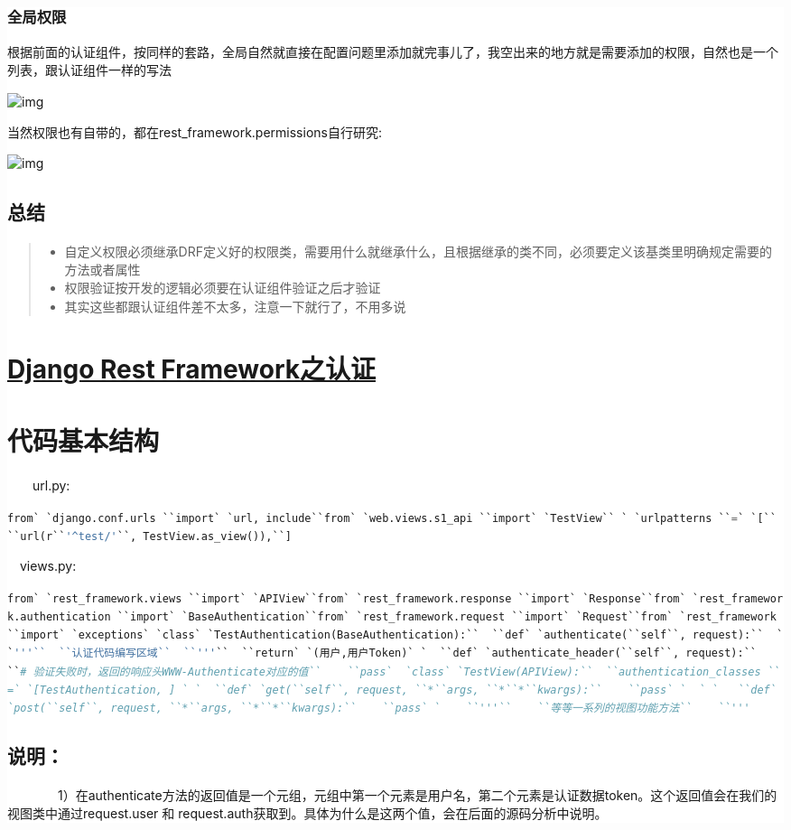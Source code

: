 

### 全局权限

 

 根据前面的认证组件，按同样的套路，全局自然就直接在配置问题里添加就完事儿了，我空出来的地方就是需要添加的权限，自然也是一个列表，跟认证组件一样的写法

![img](https://img2018.cnblogs.com/blog/1249183/201902/1249183-20190224163729971-1784712335.png)

 

当然权限也有自带的，都在rest_framework.permissions自行研究:

![img](https://img2018.cnblogs.com/blog/1249183/201902/1249183-20190224163916959-1604450288.png)

 

## 总结 

> - 自定义权限必须继承DRF定义好的权限类，需要用什么就继承什么，且根据继承的类不同，必须要定义该基类里明确规定需要的方法或者属性
> - 权限验证按开发的逻辑必须要在认证组件验证之后才验证
> - 其实这些都跟认证组件差不太多，注意一下就行了，不用多说

# [Django Rest Framework之认证](https://www.cnblogs.com/cjaaron/p/10433325.html)

# 代码基本结构

　　url.py:

```python
from` `django.conf.urls ``import` `url, include``from` `web.views.s1_api ``import` `TestView`` ` `urlpatterns ``=` `[``  ``url(r``'^test/'``, TestView.as_view()),``]
```

 　views.py:

```python
from` `rest_framework.views ``import` `APIView``from` `rest_framework.response ``import` `Response``from` `rest_framework.authentication ``import` `BaseAuthentication``from` `rest_framework.request ``import` `Request``from` `rest_framework ``import` `exceptions` `class` `TestAuthentication(BaseAuthentication):``  ``def` `authenticate(``self``, request):``  ``'''``  ``认证代码编写区域``  ``'''``  ``return` `(用户,用户Token)` `  ``def` `authenticate_header(``self``, request):``    ``# 验证失败时，返回的响应头WWW-Authenticate对应的值``    ``pass`  `class` `TestView(APIView):``  ``authentication_classes ``=` `[TestAuthentication, ] ` `  ``def` `get(``self``, request, ``*``args, ``*``*``kwargs):``    ``pass` `  ` `   ``def` `post(``self``, request, ``*``args, ``*``*``kwargs):``    ``pass` `    ``'''``    ``等等一系列的视图功能方法``    ``'''
```

## 说明：

　　　　1）在authenticate方法的返回值是一个元组，元组中第一个元素是用户名，第二个元素是认证数据token。这个返回值会在我们的视图类中通过request.user 和 request.auth获取到。具体为什么是这两个值，会在后面的源码分析中说明。
